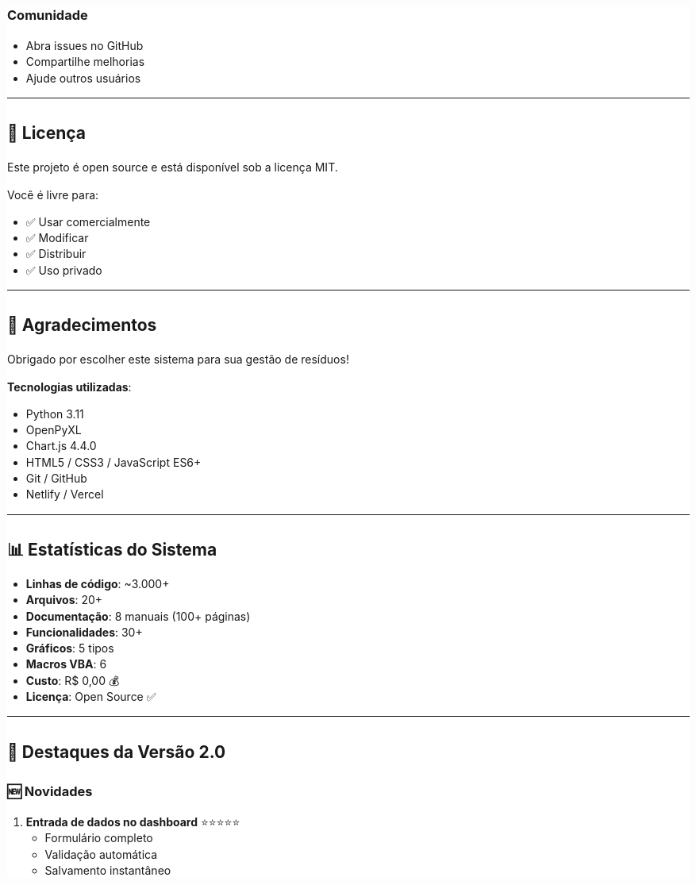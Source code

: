 ### Comunidade
- Abra issues no GitHub
- Compartilhe melhorias
- Ajude outros usuários

---

## 📄 Licença

Este projeto é open source e está disponível sob a licença MIT.

Você é livre para:
- ✅ Usar comercialmente
- ✅ Modificar
- ✅ Distribuir
- ✅ Uso privado

---

## 🎉 Agradecimentos

Obrigado por escolher este sistema para sua gestão de resíduos!

**Tecnologias utilizadas**:
- Python 3.11
- OpenPyXL
- Chart.js 4.4.0
- HTML5 / CSS3 / JavaScript ES6+
- Git / GitHub
- Netlify / Vercel

---

## 📊 Estatísticas do Sistema

- **Linhas de código**: ~3.000+
- **Arquivos**: 20+
- **Documentação**: 8 manuais (100+ páginas)
- **Funcionalidades**: 30+
- **Gráficos**: 5 tipos
- **Macros VBA**: 6
- **Custo**: R$ 0,00 💰
- **Licença**: Open Source ✅

---

## 🌟 Destaques da Versão 2.0

### 🆕 Novidades

1. **Entrada de dados no dashboard** ⭐⭐⭐⭐⭐
   - Formulário completo
   - Validação automática
   - Salvamento instantâneo
